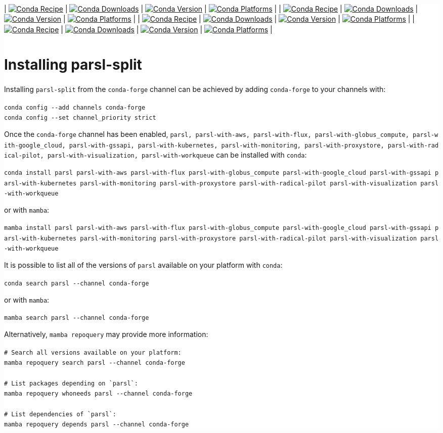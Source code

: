 | [![Conda Recipe](https://img.shields.io/badge/recipe-parsl--with--proxystore-green.svg)](https://anaconda.org/conda-forge/parsl-with-proxystore) | [![Conda Downloads](https://img.shields.io/conda/dn/conda-forge/parsl-with-proxystore.svg)](https://anaconda.org/conda-forge/parsl-with-proxystore) | [![Conda Version](https://img.shields.io/conda/vn/conda-forge/parsl-with-proxystore.svg)](https://anaconda.org/conda-forge/parsl-with-proxystore) | [![Conda Platforms](https://img.shields.io/conda/pn/conda-forge/parsl-with-proxystore.svg)](https://anaconda.org/conda-forge/parsl-with-proxystore) |
| [![Conda Recipe](https://img.shields.io/badge/recipe-parsl--with--radical--pilot-green.svg)](https://anaconda.org/conda-forge/parsl-with-radical-pilot) | [![Conda Downloads](https://img.shields.io/conda/dn/conda-forge/parsl-with-radical-pilot.svg)](https://anaconda.org/conda-forge/parsl-with-radical-pilot) | [![Conda Version](https://img.shields.io/conda/vn/conda-forge/parsl-with-radical-pilot.svg)](https://anaconda.org/conda-forge/parsl-with-radical-pilot) | [![Conda Platforms](https://img.shields.io/conda/pn/conda-forge/parsl-with-radical-pilot.svg)](https://anaconda.org/conda-forge/parsl-with-radical-pilot) |
| [![Conda Recipe](https://img.shields.io/badge/recipe-parsl--with--visualization-green.svg)](https://anaconda.org/conda-forge/parsl-with-visualization) | [![Conda Downloads](https://img.shields.io/conda/dn/conda-forge/parsl-with-visualization.svg)](https://anaconda.org/conda-forge/parsl-with-visualization) | [![Conda Version](https://img.shields.io/conda/vn/conda-forge/parsl-with-visualization.svg)](https://anaconda.org/conda-forge/parsl-with-visualization) | [![Conda Platforms](https://img.shields.io/conda/pn/conda-forge/parsl-with-visualization.svg)](https://anaconda.org/conda-forge/parsl-with-visualization) |
| [![Conda Recipe](https://img.shields.io/badge/recipe-parsl--with--workqueue-green.svg)](https://anaconda.org/conda-forge/parsl-with-workqueue) | [![Conda Downloads](https://img.shields.io/conda/dn/conda-forge/parsl-with-workqueue.svg)](https://anaconda.org/conda-forge/parsl-with-workqueue) | [![Conda Version](https://img.shields.io/conda/vn/conda-forge/parsl-with-workqueue.svg)](https://anaconda.org/conda-forge/parsl-with-workqueue) | [![Conda Platforms](https://img.shields.io/conda/pn/conda-forge/parsl-with-workqueue.svg)](https://anaconda.org/conda-forge/parsl-with-workqueue) |

Installing parsl-split
======================

Installing `parsl-split` from the `conda-forge` channel can be achieved by adding `conda-forge` to your channels with:

```
conda config --add channels conda-forge
conda config --set channel_priority strict
```

Once the `conda-forge` channel has been enabled, `parsl, parsl-with-aws, parsl-with-flux, parsl-with-globus_compute, parsl-with-google_cloud, parsl-with-gssapi, parsl-with-kubernetes, parsl-with-monitoring, parsl-with-proxystore, parsl-with-radical-pilot, parsl-with-visualization, parsl-with-workqueue` can be installed with `conda`:

```
conda install parsl parsl-with-aws parsl-with-flux parsl-with-globus_compute parsl-with-google_cloud parsl-with-gssapi parsl-with-kubernetes parsl-with-monitoring parsl-with-proxystore parsl-with-radical-pilot parsl-with-visualization parsl-with-workqueue
```

or with `mamba`:

```
mamba install parsl parsl-with-aws parsl-with-flux parsl-with-globus_compute parsl-with-google_cloud parsl-with-gssapi parsl-with-kubernetes parsl-with-monitoring parsl-with-proxystore parsl-with-radical-pilot parsl-with-visualization parsl-with-workqueue
```

It is possible to list all of the versions of `parsl` available on your platform with `conda`:

```
conda search parsl --channel conda-forge
```

or with `mamba`:

```
mamba search parsl --channel conda-forge
```

Alternatively, `mamba repoquery` may provide more information:

```
# Search all versions available on your platform:
mamba repoquery search parsl --channel conda-forge

# List packages depending on `parsl`:
mamba repoquery whoneeds parsl --channel conda-forge

# List dependencies of `parsl`:
mamba repoquery depends parsl --channel conda-forge
```
